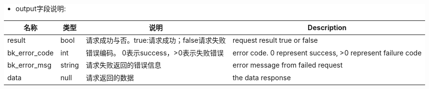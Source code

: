 * output字段说明:
 
| 名称  | 类型  | 说明 |Description|
|---|---|---|---|
| result | bool | 请求成功与否。true:请求成功；false请求失败 |request result true or false|
| bk_error_code | int | 错误编码。 0表示success，>0表示失败错误 |error code. 0 represent success, >0 represent failure code |
| bk_error_msg | string | 请求失败返回的错误信息 |error message from failed request|
| data | null | 请求返回的数据 |the data response|

